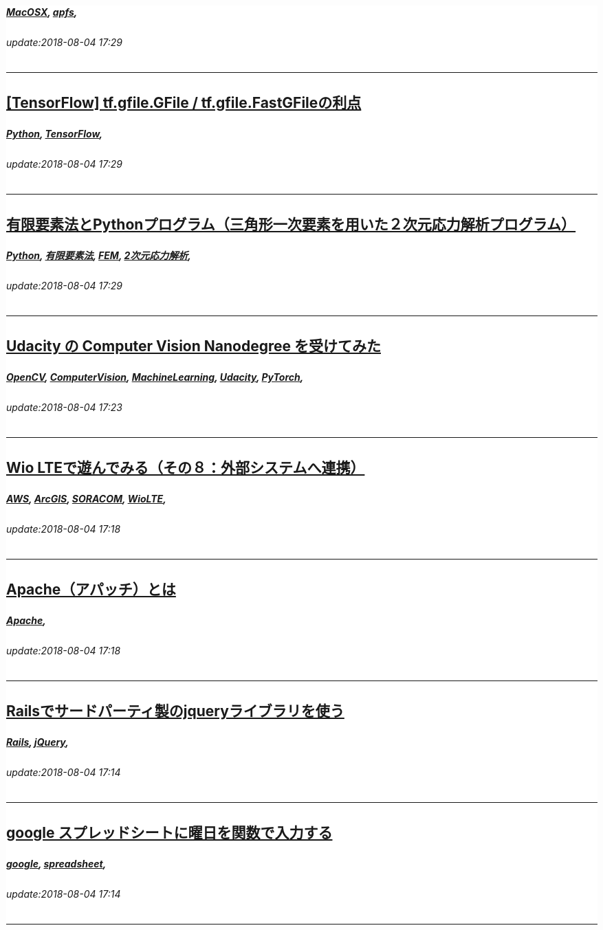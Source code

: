 ##### [MacOSX](https://qiita.com/tags/MacOSX), [apfs](https://qiita.com/tags/apfs), 
###### update:2018-08-04 17:29
---
## [[TensorFlow] tf.gfile.GFile / tf.gfile.FastGFileの利点](https://qiita.com/Thought_Nibbler/items/ec5713991725fbec889a)
##### [Python](https://qiita.com/tags/Python), [TensorFlow](https://qiita.com/tags/TensorFlow), 
###### update:2018-08-04 17:29
---
## [有限要素法とPythonプログラム（三角形一次要素を用いた２次元応力解析プログラム）](https://qiita.com/damyarou/items/8ca3432f9bba20a1f5ea)
##### [Python](https://qiita.com/tags/Python), [有限要素法](https://qiita.com/tags/有限要素法), [FEM](https://qiita.com/tags/FEM), [2次元応力解析](https://qiita.com/tags/2次元応力解析), 
###### update:2018-08-04 17:29
---
## [Udacity の Computer Vision Nanodegree を受けてみた](https://qiita.com/dodosuke/items/74849a9241410c7fc0ba)
##### [OpenCV](https://qiita.com/tags/OpenCV), [ComputerVision](https://qiita.com/tags/ComputerVision), [MachineLearning](https://qiita.com/tags/MachineLearning), [Udacity](https://qiita.com/tags/Udacity), [PyTorch](https://qiita.com/tags/PyTorch), 
###### update:2018-08-04 17:23
---
## [Wio LTEで遊んでみる（その８：外部システムへ連携）](https://qiita.com/ryo_naka/items/cede1f4ce3dce0aed350)
##### [AWS](https://qiita.com/tags/AWS), [ArcGIS](https://qiita.com/tags/ArcGIS), [SORACOM](https://qiita.com/tags/SORACOM), [WioLTE](https://qiita.com/tags/WioLTE), 
###### update:2018-08-04 17:18
---
## [Apache（アパッチ）とは](https://qiita.com/negi524/items/05ade16898049b516c55)
##### [Apache](https://qiita.com/tags/Apache), 
###### update:2018-08-04 17:18
---
## [Railsでサードパーティ製のjqueryライブラリを使う](https://qiita.com/mikaku/items/fcc0e4576103a5170a25)
##### [Rails](https://qiita.com/tags/Rails), [jQuery](https://qiita.com/tags/jQuery), 
###### update:2018-08-04 17:14
---
## [google スプレッドシートに曜日を関数で入力する](https://qiita.com/hatorijobs/items/9c4b11ef90f21defa50f)
##### [google](https://qiita.com/tags/google), [spreadsheet](https://qiita.com/tags/spreadsheet), 
###### update:2018-08-04 17:14
---